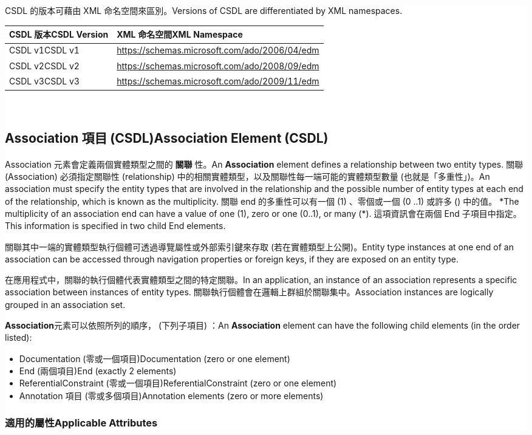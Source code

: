 <span data-ttu-id="ebb44-113">CSDL 的版本可藉由 XML 命名空間來區別。</span><span class="sxs-lookup"><span data-stu-id="ebb44-113">Versions of CSDL are differentiated by XML namespaces.</span></span>

| <span data-ttu-id="ebb44-114">CSDL 版本</span><span class="sxs-lookup"><span data-stu-id="ebb44-114">CSDL Version</span></span> | <span data-ttu-id="ebb44-115">XML 命名空間</span><span class="sxs-lookup"><span data-stu-id="ebb44-115">XML Namespace</span></span>                                |
|:-------------|:---------------------------------------------|
| <span data-ttu-id="ebb44-116">CSDL v1</span><span class="sxs-lookup"><span data-stu-id="ebb44-116">CSDL v1</span></span>      | https://schemas.microsoft.com/ado/2006/04/edm |
| <span data-ttu-id="ebb44-117">CSDL v2</span><span class="sxs-lookup"><span data-stu-id="ebb44-117">CSDL v2</span></span>      | https://schemas.microsoft.com/ado/2008/09/edm |
| <span data-ttu-id="ebb44-118">CSDL v3</span><span class="sxs-lookup"><span data-stu-id="ebb44-118">CSDL v3</span></span>      | https://schemas.microsoft.com/ado/2009/11/edm |

 
## <a name="association-element-csdl"></a><span data-ttu-id="ebb44-119">Association 項目 (CSDL)</span><span class="sxs-lookup"><span data-stu-id="ebb44-119">Association Element (CSDL)</span></span>

<span data-ttu-id="ebb44-120">Association 元素會定義兩個實體類型之間的 **關聯** 性。</span><span class="sxs-lookup"><span data-stu-id="ebb44-120">An **Association** element defines a relationship between two entity types.</span></span> <span data-ttu-id="ebb44-121">關聯 (Association) 必須指定關聯性 (relationship) 中的相關實體類型，以及關聯性每一端可能的實體類型數量 (也就是「多重性」)。</span><span class="sxs-lookup"><span data-stu-id="ebb44-121">An association must specify the entity types that are involved in the relationship and the possible number of entity types at each end of the relationship, which is known as the multiplicity.</span></span> <span data-ttu-id="ebb44-122">關聯 end 的多重性可以有一個 (1) 、零個或一個 (0 ..1) 或許多 () 中的值。 \*</span><span class="sxs-lookup"><span data-stu-id="ebb44-122">The multiplicity of an association end can have a value of one (1), zero or one (0..1), or many (\*).</span></span> <span data-ttu-id="ebb44-123">這項資訊會在兩個 End 子項目中指定。</span><span class="sxs-lookup"><span data-stu-id="ebb44-123">This information is specified in two child End elements.</span></span>

<span data-ttu-id="ebb44-124">關聯其中一端的實體類型執行個體可透過導覽屬性或外部索引鍵來存取 (若在實體類型上公開)。</span><span class="sxs-lookup"><span data-stu-id="ebb44-124">Entity type instances at one end of an association can be accessed through navigation properties or foreign keys, if they are exposed on an entity type.</span></span>

<span data-ttu-id="ebb44-125">在應用程式中，關聯的執行個體代表實體類型之間的特定關聯。</span><span class="sxs-lookup"><span data-stu-id="ebb44-125">In an application, an instance of an association represents a specific association between instances of entity types.</span></span> <span data-ttu-id="ebb44-126">關聯執行個體會在邏輯上群組於關聯集中。</span><span class="sxs-lookup"><span data-stu-id="ebb44-126">Association instances are logically grouped in an association set.</span></span>

<span data-ttu-id="ebb44-127">**Association**元素可以依照所列的順序， (下列子項目) ：</span><span class="sxs-lookup"><span data-stu-id="ebb44-127">An **Association** element can have the following child elements (in the order listed):</span></span>

-   <span data-ttu-id="ebb44-128">Documentation (零或一個項目)</span><span class="sxs-lookup"><span data-stu-id="ebb44-128">Documentation (zero or one element)</span></span>
-   <span data-ttu-id="ebb44-129">End (兩個項目)</span><span class="sxs-lookup"><span data-stu-id="ebb44-129">End (exactly 2 elements)</span></span>
-   <span data-ttu-id="ebb44-130">ReferentialConstraint (零或一個項目)</span><span class="sxs-lookup"><span data-stu-id="ebb44-130">ReferentialConstraint (zero or one element)</span></span>
-   <span data-ttu-id="ebb44-131">Annotation 項目 (零或多個項目)</span><span class="sxs-lookup"><span data-stu-id="ebb44-131">Annotation elements (zero or more elements)</span></span>

### <a name="applicable-attributes"></a><span data-ttu-id="ebb44-132">適用的屬性</span><span class="sxs-lookup"><span data-stu-id="ebb44-132">Applicable Attributes</span></span>
